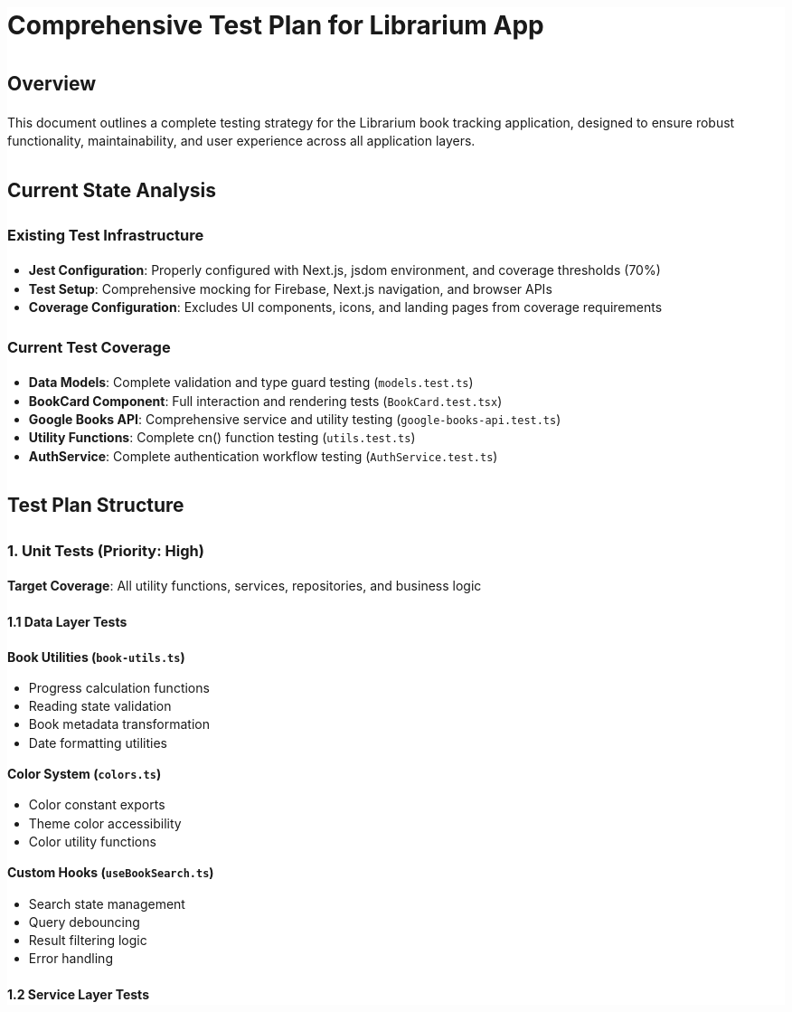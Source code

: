 # Comprehensive Test Plan for Librarium App

## Overview

This document outlines a complete testing strategy for the Librarium book tracking application, designed to ensure robust functionality, maintainability, and user experience across all application layers.

## Current State Analysis

### Existing Test Infrastructure
- **Jest Configuration**: Properly configured with Next.js, jsdom environment, and coverage thresholds (70%)
- **Test Setup**: Comprehensive mocking for Firebase, Next.js navigation, and browser APIs
- **Coverage Configuration**: Excludes UI components, icons, and landing pages from coverage requirements

### Current Test Coverage
- **Data Models**: Complete validation and type guard testing (`models.test.ts`)
- **BookCard Component**: Full interaction and rendering tests (`BookCard.test.tsx`)
- **Google Books API**: Comprehensive service and utility testing (`google-books-api.test.ts`)
- **Utility Functions**: Complete cn() function testing (`utils.test.ts`)
- **AuthService**: Complete authentication workflow testing (`AuthService.test.ts`)

## Test Plan Structure

### 1. Unit Tests (Priority: High)
**Target Coverage**: All utility functions, services, repositories, and business logic

#### 1.1 Data Layer Tests

**Book Utilities (`book-utils.ts`)**
- Progress calculation functions
- Reading state validation
- Book metadata transformation
- Date formatting utilities

**Color System (`colors.ts`)**
- Color constant exports
- Theme color accessibility
- Color utility functions

**Custom Hooks (`useBookSearch.ts`)**
- Search state management
- Query debouncing
- Result filtering logic
- Error handling

#### 1.2 Service Layer Tests
